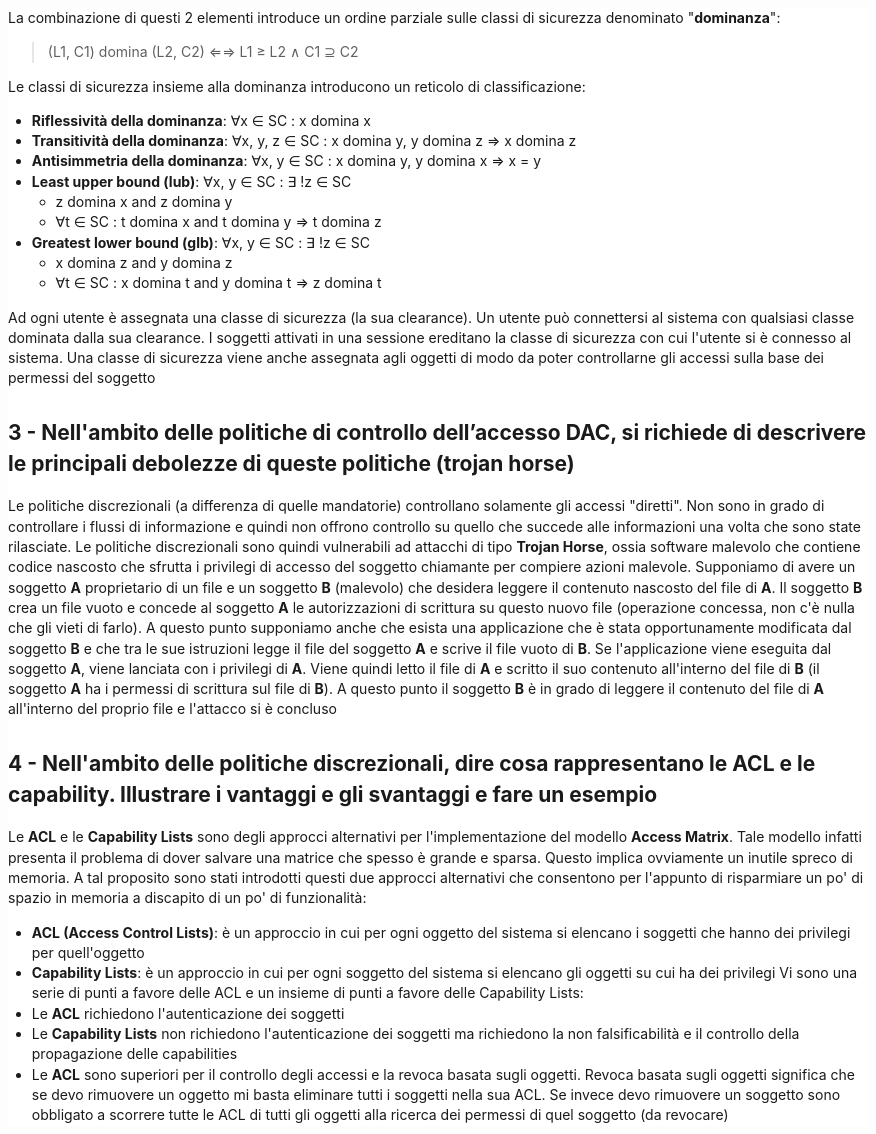 La combinazione di questi 2 elementi introduce un ordine parziale sulle classi di sicurezza denominato "**dominanza**":

> (L1, C1) domina (L2, C2) ⇐⇒ L1 ≥ L2 ∧ C1 ⊇ C2

Le classi di sicurezza insieme alla dominanza introducono un reticolo di classificazione:
- **Riflessività della dominanza**: ∀x ∈ SC : x domina x
- **Transitività della dominanza**: ∀x, y, z ∈ SC : x domina y, y domina z ⇒ x domina z
- **Antisimmetria della dominanza**: ∀x, y ∈ SC : x domina y, y domina x ⇒ x = y
- **Least upper bound (lub)**: ∀x, y ∈ SC : ∃ !z ∈ SC  
	- z domina x and z domina y  
	- ∀t ∈ SC : t domina x and t domina y ⇒ t domina z
- **Greatest lower bound (glb)**: ∀x, y ∈ SC : ∃ !z ∈ SC  
	- x domina z and y domina z  
	- ∀t ∈ SC : x domina t and y domina t ⇒ z domina t

Ad ogni utente è assegnata una classe di sicurezza (la sua clearance). Un utente può connettersi al sistema con qualsiasi classe dominata dalla sua clearance. I soggetti attivati in una sessione ereditano la classe di sicurezza con cui l'utente si è connesso al sistema. Una classe di sicurezza viene anche assegnata agli oggetti di modo da poter controllarne gli accessi sulla base dei permessi del soggetto

## 3 - Nell'ambito delle politiche di controllo dell’accesso DAC, si richiede di descrivere le principali debolezze di queste politiche (trojan horse)
Le politiche discrezionali (a differenza di quelle mandatorie) controllano solamente gli accessi "diretti". Non sono in grado di controllare i flussi di informazione e quindi non offrono controllo su quello che succede alle informazioni una volta che sono state rilasciate. Le politiche discrezionali sono quindi vulnerabili ad attacchi di tipo **Trojan Horse**, ossia software malevolo che contiene codice nascosto che sfrutta i privilegi di accesso del soggetto chiamante per compiere azioni malevole. Supponiamo di avere un soggetto **A** proprietario di un file e un soggetto **B** (malevolo) che desidera leggere il contenuto nascosto del file di **A**. Il soggetto **B** crea un file vuoto e concede al soggetto **A** le autorizzazioni di scrittura su questo nuovo file (operazione concessa, non c'è nulla che gli vieti di farlo). A questo punto supponiamo anche che esista una applicazione che è stata opportunamente modificata dal soggetto **B** e che tra le sue istruzioni legge il file del soggetto **A** e scrive il file vuoto di **B**. Se l'applicazione viene eseguita dal soggetto **A**, viene lanciata con i privilegi di **A**. Viene quindi letto il file di **A** e scritto il suo contenuto all'interno del file di **B** (il soggetto **A** ha i permessi di scrittura sul file di **B**). A questo punto il soggetto **B** è in grado di leggere il contenuto del file di **A** all'interno del proprio file e l'attacco si è concluso

## 4 - Nell'ambito delle politiche discrezionali, dire cosa rappresentano le ACL e le capability. Illustrare i vantaggi e gli svantaggi e fare un esempio
Le **ACL** e le **Capability Lists** sono degli approcci alternativi per l'implementazione del modello **Access Matrix**. Tale modello infatti presenta il problema di dover salvare una matrice che spesso è grande e sparsa. Questo implica ovviamente un inutile spreco di memoria. A tal proposito sono stati introdotti questi due approcci alternativi che consentono per l'appunto di risparmiare un po' di spazio in memoria a discapito di un po' di funzionalità:
- **ACL (Access Control Lists)**: è un approccio in cui per ogni oggetto del sistema si elencano i soggetti che hanno dei privilegi per quell'oggetto
- **Capability Lists**: è un approccio in cui per ogni soggetto del sistema si elencano gli oggetti su cui ha dei privilegi
Vi sono una serie di punti a favore delle ACL e un insieme di punti a favore delle Capability Lists:
- Le **ACL** richiedono l'autenticazione dei soggetti
- Le **Capability Lists** non richiedono l'autenticazione dei soggetti ma richiedono la non falsificabilità e il controllo della propagazione delle capabilities
- Le **ACL** sono superiori per il controllo degli accessi e la revoca basata sugli oggetti. Revoca basata sugli oggetti significa che se devo rimuovere un oggetto mi basta eliminare tutti i soggetti nella sua ACL. Se invece devo rimuovere un soggetto sono obbligato a scorrere tutte le ACL di tutti gli oggetti alla ricerca dei permessi di quel soggetto (da revocare)
